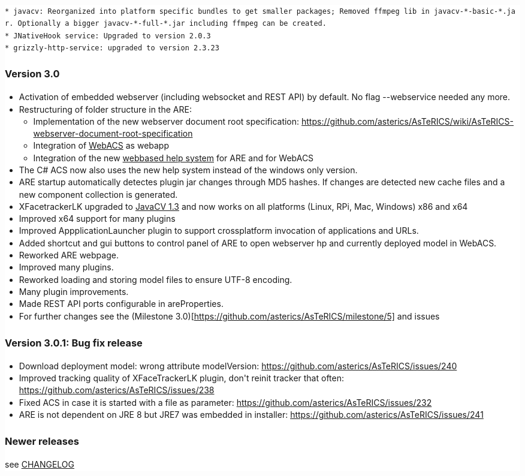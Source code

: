     * javacv: Reorganized into platform specific bundles to get smaller packages; Removed ffmpeg lib in javacv-*-basic-*.jar. Optionally a bigger javacv-*-full-*.jar including ffmpeg can be created.
    * JNativeHook service: Upgraded to version 2.0.3
    * grizzly-http-service: upgraded to version 2.3.23
    
### Version 3.0
* Activation of embedded webserver (including websocket and REST API) by default. No flag --webservice needed any more.
* Restructuring of folder structure in the ARE:
  * Implementation of the new webserver document root specification: https://github.com/asterics/AsTeRICS/wiki/AsTeRICS-webserver-document-root-specification
  * Integration of [WebACS](https://github.com/asterics/WebACS) as webapp
  * Integration of the new [webbased help system](https://github.com/asterics/AsTeRICS-help) for ARE and for WebACS
* The C# ACS now also uses the new help system instead of the windows only version.
* ARE startup automatically detectes plugin jar changes through MD5 hashes. If changes are detected new cache files and a new component collection is generated.
* XFacetrackerLK upgraded to [JavaCV 1.3](https://github.com/bytedeco/javacv/tree/1.3) and now works on all platforms (Linux, RPi, Mac, Windows) x86 and x64
* Improved x64 support for many plugins
* Improved AppplicationLauncher plugin to support crossplatform invocation of applications and URLs.
* Added shortcut and gui buttons to control panel of ARE to open webserver hp and currently deployed model in WebACS.
* Reworked ARE webpage.
* Improved many plugins.
* Reworked loading and storing model files to ensure UTF-8 encoding.
* Many plugin improvements.
* Made REST API ports configurable in areProperties.
* For further changes see the (Milestone 3.0)[https://github.com/asterics/AsTeRICS/milestone/5] and issues

### Version 3.0.1: Bug fix release
* Download deployment model: wrong attribute modelVersion: https://github.com/asterics/AsTeRICS/issues/240
* Improved tracking quality of XFaceTrackerLK plugin, don't reinit tracker that often: https://github.com/asterics/AsTeRICS/issues/238
* Fixed ACS in case it is started with a file as parameter: https://github.com/asterics/AsTeRICS/issues/232
* ARE is not dependent on JRE 8 but JRE7 was embedded in installer: https://github.com/asterics/AsTeRICS/issues/241
  
### Newer releases

see [CHANGELOG](./CHANGELOG.md)
